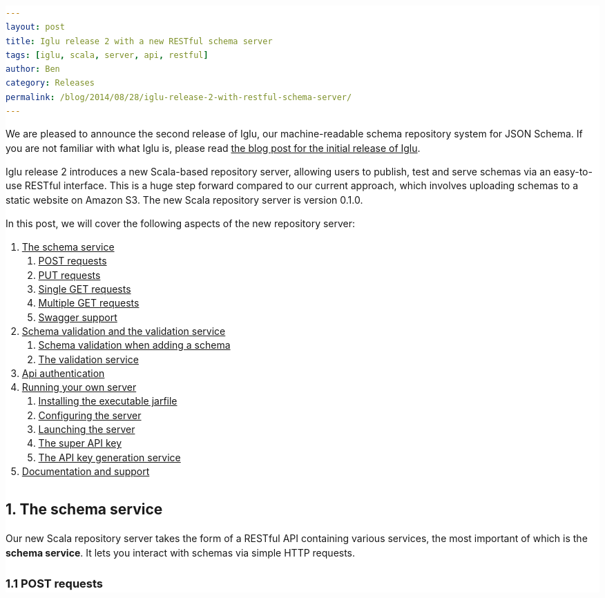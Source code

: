 ```yaml
---
layout: post
title: Iglu release 2 with a new RESTful schema server
tags: [iglu, scala, server, api, restful]
author: Ben
category: Releases
permalink: /blog/2014/08/28/iglu-release-2-with-restful-schema-server/
---
```


We are pleased to announce the second release of Iglu, our machine-readable
schema repository system for JSON Schema. If you are not familiar with what Iglu is,
please read [the blog post for the initial release of Iglu](/blog/2014/07/01/iglu-schema-repository-released/).

Iglu release 2 introduces a new Scala-based repository server, allowing users to publish, test and serve schemas via an easy-to-use RESTful interface. This is a huge step forward compared to our current approach, which involves uploading schemas to a static website on Amazon S3. The new Scala repository server is version 0.1.0.

In this post, we will cover the following aspects of the new repository server:

1. [The schema service](/blog/2014/08/28/iglu-release-2-with-restful-schema-server/#schema)
    1. [POST requests](/blog/2014/08/28/iglu-release-2-with-restful-schema-server/#post)
    2. [PUT requests](/blog/2014/08/28/iglu-release-2-with-restful-schema-server/#put)
    3. [Single GET requests](/blog/2014/08/28/iglu-release-2-with-restful-schema-server/#get)
    4. [Multiple GET requests](/blog/2014/08/28/iglu-release-2-with-restful-schema-server/#gets)
    5. [Swagger support](/blog/2014/08/28/iglu-release-2-with-restful-schema-server/#swagger)
2. [Schema validation and the validation service](/blog/2014/08/28/iglu-release-2-with-restful-schema-server/#valid)
    1. [Schema validation when adding a schema](/blog/2014/08/28/iglu-release-2-with-restful-schema-server/#schemavalid)
    2. [The validation service](/blog/2014/08/28/iglu-release-2-with-restful-schema-server/#validservice)
3. [Api authentication](/blog/2014/08/28/iglu-release-2-with-restful-schema-server/#auth)
4. [Running your own server](/blog/2014/08/28/iglu-release-2-with-restful-schema-server/#diy)
    1. [Installing the executable jarfile](/blog/2014/08/28/iglu-release-2-with-restful-schema-server/#install)
    2. [Configuring the server](/blog/2014/08/28/iglu-release-2-with-restful-schema-server/#config)
    3. [Launching the server](/blog/2014/08/28/iglu-release-2-with-restful-schema-server/#launch)
    4. [The super API key](/blog/2014/08/28/iglu-release-2-with-restful-schema-server/#super)
    5. [The API key generation service](/blog/2014/08/28/iglu-release-2-with-restful-schema-server/#keygen)
5. [Documentation and support](/blog/2014/08/28/iglu-release-2-with-restful-schema-server/#support)



<h2><a name="schema">1. The schema service</a></h2>

Our new Scala repository server takes the form of a RESTful API containing
various services, the most important of which is the **schema service**. It
lets you interact with schemas via simple HTTP requests.

<h3><a name="post">1.1 POST requests</a></h3>


[iglu-hosted-assets]: https://github.com/snowplow/iglu/wiki/Hosted-assets
[jar-download]: http://d3usn368cyagrg.cloudfront.net/2-repositories/scala-repo-server/iglu-server-0.1.0
[tech-docs]: https://github.com/snowplow/iglu/wiki/Scala-repo-server
[setup-guide]: https://github.com/snowplow/iglu/wiki/Scala-repo-server-setup
[iglu-swagger-img]: /assets/img/blog/2014/08/iglu-swagger.png
[talk-to-us]: https://github.com/snowplow/snowplow/wiki/Talk-to-us